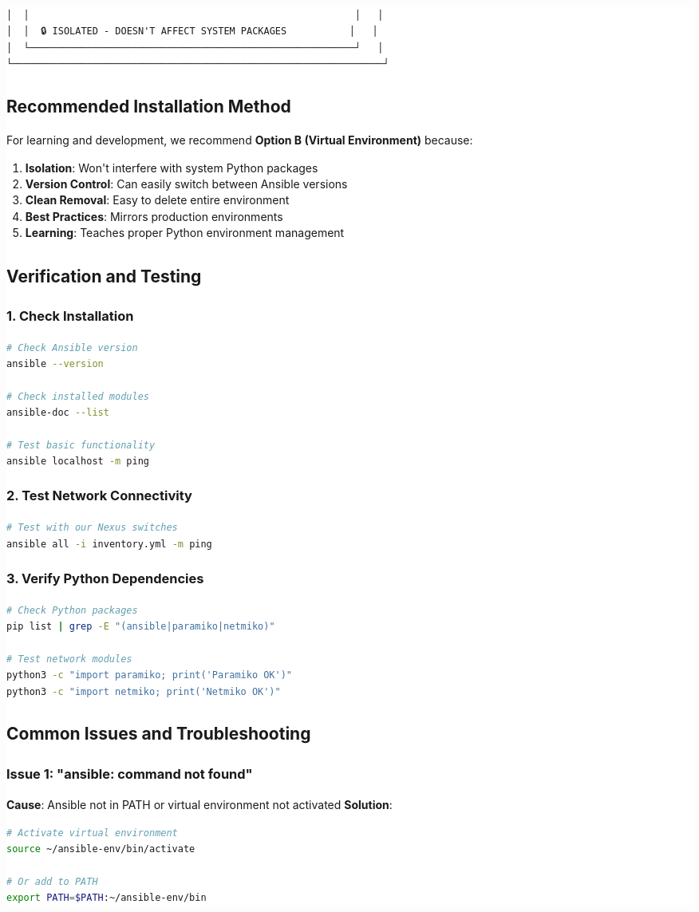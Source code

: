 ```
│  │                                                         │   │
│  │  🔒 ISOLATED - DOESN'T AFFECT SYSTEM PACKAGES           │   │
│  └─────────────────────────────────────────────────────────┘   │
└─────────────────────────────────────────────────────────────────┘
```

## Recommended Installation Method

For learning and development, we recommend **Option B (Virtual Environment)** because:

1. **Isolation**: Won't interfere with system Python packages
2. **Version Control**: Can easily switch between Ansible versions
3. **Clean Removal**: Easy to delete entire environment
4. **Best Practices**: Mirrors production environments
5. **Learning**: Teaches proper Python environment management

## Verification and Testing

### 1. Check Installation
```bash
# Check Ansible version
ansible --version

# Check installed modules
ansible-doc --list

# Test basic functionality
ansible localhost -m ping
```

### 2. Test Network Connectivity
```bash
# Test with our Nexus switches
ansible all -i inventory.yml -m ping
```

### 3. Verify Python Dependencies
```bash
# Check Python packages
pip list | grep -E "(ansible|paramiko|netmiko)"

# Test network modules
python3 -c "import paramiko; print('Paramiko OK')"
python3 -c "import netmiko; print('Netmiko OK')"
```

## Common Issues and Troubleshooting

### Issue 1: "ansible: command not found"
**Cause**: Ansible not in PATH or virtual environment not activated
**Solution**: 
```bash
# Activate virtual environment
source ~/ansible-env/bin/activate

# Or add to PATH
export PATH=$PATH:~/ansible-env/bin
```

